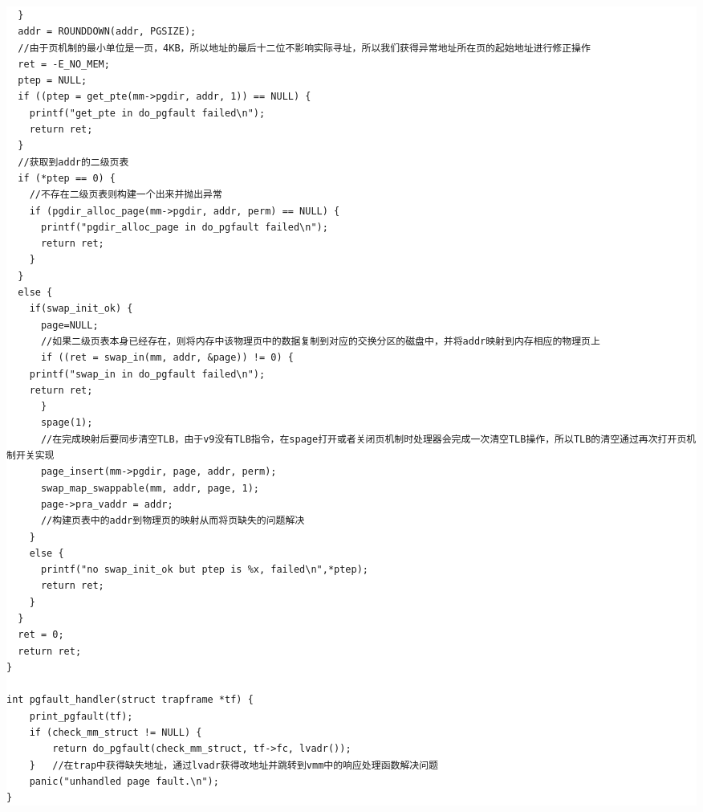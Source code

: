 ```
  }
  addr = ROUNDDOWN(addr, PGSIZE);
  //由于页机制的最小单位是一页，4KB，所以地址的最后十二位不影响实际寻址，所以我们获得异常地址所在页的起始地址进行修正操作
  ret = -E_NO_MEM;
  ptep = NULL;
  if ((ptep = get_pte(mm->pgdir, addr, 1)) == NULL) {
    printf("get_pte in do_pgfault failed\n");
    return ret;
  }		
  //获取到addr的二级页表
  if (*ptep == 0) {
	//不存在二级页表则构建一个出来并抛出异常
    if (pgdir_alloc_page(mm->pgdir, addr, perm) == NULL) {
      printf("pgdir_alloc_page in do_pgfault failed\n");
      return ret;
    }
  }
  else {
    if(swap_init_ok) {
      page=NULL;		
      //如果二级页表本身已经存在，则将内存中该物理页中的数据复制到对应的交换分区的磁盘中，并将addr映射到内存相应的物理页上
      if ((ret = swap_in(mm, addr, &page)) != 0) {
	printf("swap_in in do_pgfault failed\n");
	return ret;
      }
      spage(1);			
      //在完成映射后要同步清空TLB，由于v9没有TLB指令，在spage打开或者关闭页机制时处理器会完成一次清空TLB操作，所以TLB的清空通过再次打开页机制开关实现
      page_insert(mm->pgdir, page, addr, perm);
      swap_map_swappable(mm, addr, page, 1);
      page->pra_vaddr = addr;
      //构建页表中的addr到物理页的映射从而将页缺失的问题解决
    }
    else {
      printf("no swap_init_ok but ptep is %x, failed\n",*ptep);
      return ret;
    }
  }
  ret = 0;
  return ret;
}

int pgfault_handler(struct trapframe *tf) {
    print_pgfault(tf);
    if (check_mm_struct != NULL) {
        return do_pgfault(check_mm_struct, tf->fc, lvadr());
    }	//在trap中获得缺失地址，通过lvadr获得改地址并跳转到vmm中的响应处理函数解决问题
    panic("unhandled page fault.\n");
}
```

